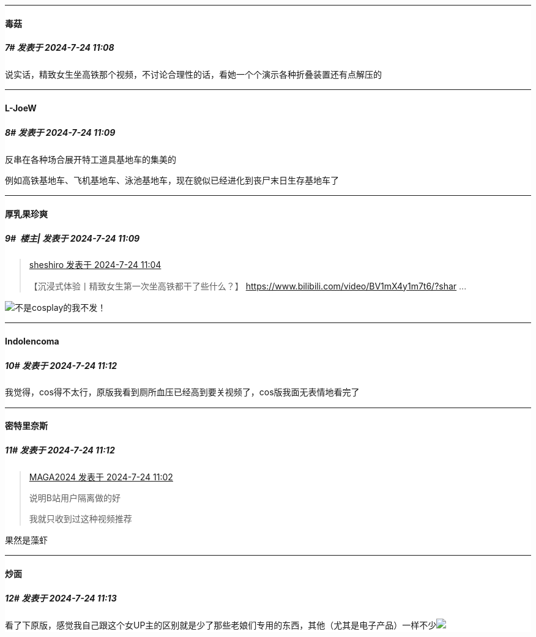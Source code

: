 *****

####  毒菇  
##### 7#       发表于 2024-7-24 11:08

说实话，精致女生坐高铁那个视频，不讨论合理性的话，看她一个个演示各种折叠装置还有点解压的

*****

####  L-JoeW  
##### 8#       发表于 2024-7-24 11:09

反串在各种场合展开特工道具基地车的集美的

例如高铁基地车、飞机基地车、泳池基地车，现在貌似已经进化到丧尸末日生存基地车了

*****

####  厚乳果珍爽  
##### 9#         楼主| 发表于 2024-7-24 11:09

<blockquote><a href="httphttps://bbs.saraba1st.com/2b/forum.php?mod=redirect&amp;goto=findpost&amp;pid=65681356&amp;ptid=2192550" target="_blank">sheshiro 发表于 2024-7-24 11:04</a>

【沉浸式体验丨精致女生第一次坐高铁都干了些什么？】 https://www.bilibili.com/video/BV1mX4y1m7t6/?shar ...</blockquote>
<img src="https://static.saraba1st.com/image/smiley/face2017/067.png" referrerpolicy="no-referrer">不是cosplay的我不发！

*****

####  Indolencoma  
##### 10#       发表于 2024-7-24 11:12

我觉得，cos得不太行，原版我看到厕所血压已经高到要关视频了，cos版我面无表情地看完了

*****

####  密特里奈斯  
##### 11#       发表于 2024-7-24 11:12

<blockquote><a href="httphttps://bbs.saraba1st.com/2b/forum.php?mod=redirect&amp;goto=findpost&amp;pid=65681326&amp;ptid=2192550" target="_blank">MAGA2024 发表于 2024-7-24 11:02</a>

说明B站用户隔离做的好

我就只收到过这种视频推荐</blockquote>
果然是藻虾

*****

####  炒面  
##### 12#       发表于 2024-7-24 11:13

看了下原版，感觉我自己跟这个女UP主的区别就是少了那些老娘们专用的东西，其他（尤其是电子产品）一样不少<img src="https://static.saraba1st.com/image/smiley/face2017/067.png" referrerpolicy="no-referrer">
